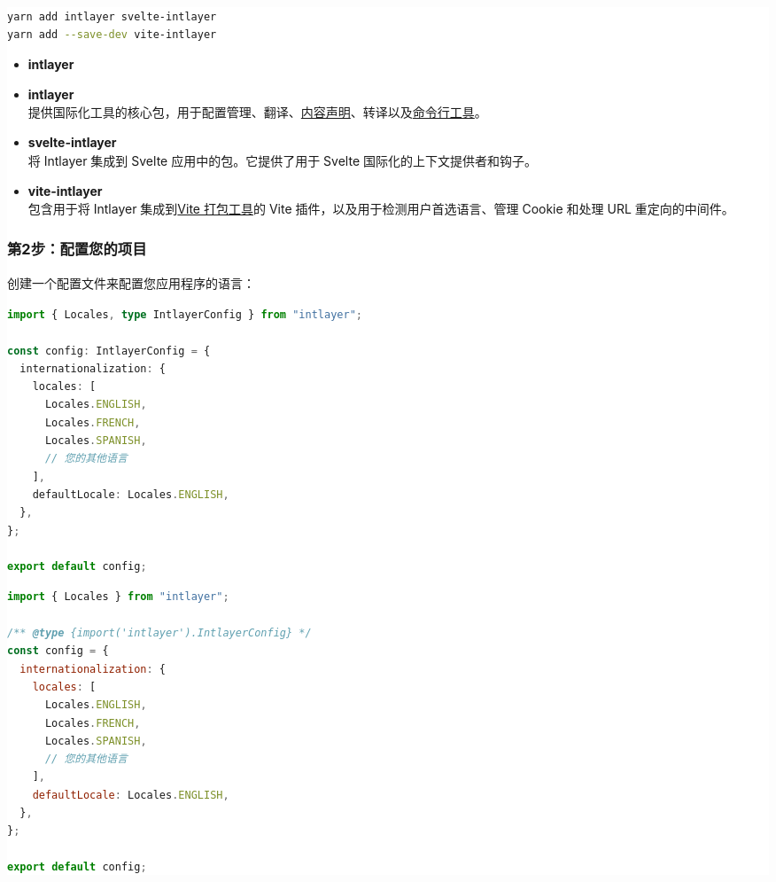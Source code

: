 ```bash packageManager="yarn"
yarn add intlayer svelte-intlayer
yarn add --save-dev vite-intlayer
```

- **intlayer**

- **intlayer**  
  提供国际化工具的核心包，用于配置管理、翻译、[内容声明](https://github.com/aymericzip/intlayer/blob/main/docs/docs/zh/dictionary/get_started.md)、转译以及[命令行工具](https://github.com/aymericzip/intlayer/blob/main/docs/docs/zh/intlayer_cli.md)。

- **svelte-intlayer**  
  将 Intlayer 集成到 Svelte 应用中的包。它提供了用于 Svelte 国际化的上下文提供者和钩子。

- **vite-intlayer**  
  包含用于将 Intlayer 集成到[Vite 打包工具](https://vite.dev/guide/why.html#why-bundle-for-production)的 Vite 插件，以及用于检测用户首选语言、管理 Cookie 和处理 URL 重定向的中间件。

### 第2步：配置您的项目

创建一个配置文件来配置您应用程序的语言：

```typescript fileName="intlayer.config.ts" codeFormat="typescript"
import { Locales, type IntlayerConfig } from "intlayer";

const config: IntlayerConfig = {
  internationalization: {
    locales: [
      Locales.ENGLISH,
      Locales.FRENCH,
      Locales.SPANISH,
      // 您的其他语言
    ],
    defaultLocale: Locales.ENGLISH,
  },
};

export default config;
```

```javascript fileName="intlayer.config.mjs" codeFormat="esm"
import { Locales } from "intlayer";

/** @type {import('intlayer').IntlayerConfig} */
const config = {
  internationalization: {
    locales: [
      Locales.ENGLISH,
      Locales.FRENCH,
      Locales.SPANISH,
      // 您的其他语言
    ],
    defaultLocale: Locales.ENGLISH,
  },
};

export default config;
```

